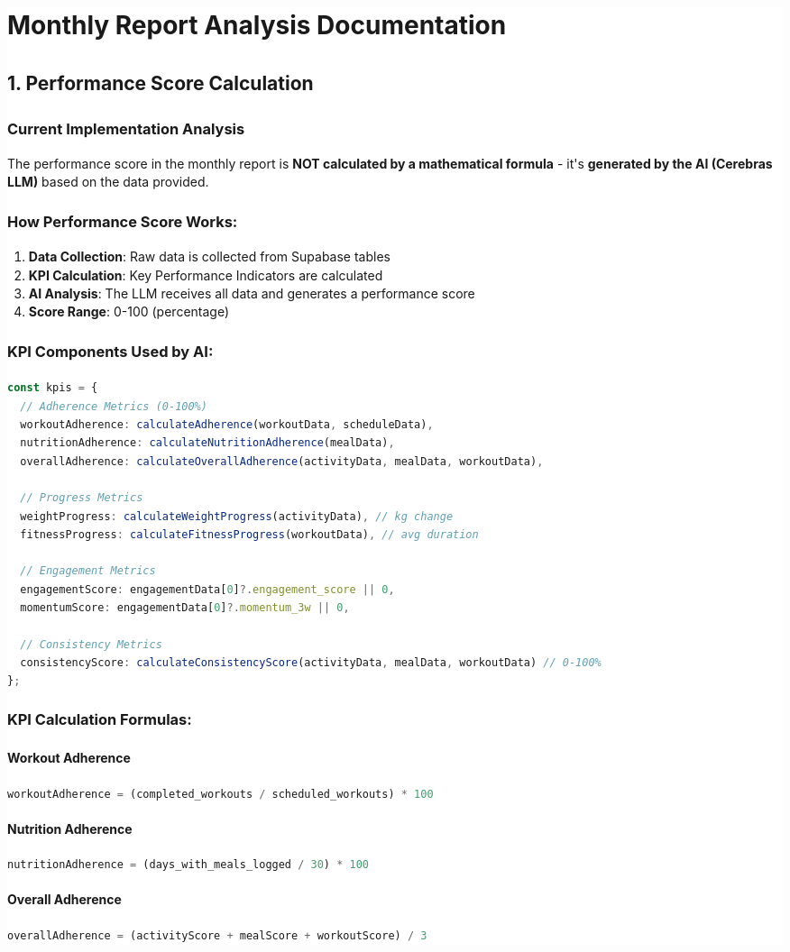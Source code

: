 # Monthly Report Analysis Documentation

## 1. Performance Score Calculation

### **Current Implementation Analysis**

The performance score in the monthly report is **NOT calculated by a mathematical formula** - it's **generated by the AI (Cerebras LLM)** based on the data provided.

### **How Performance Score Works:**

1. **Data Collection**: Raw data is collected from Supabase tables
2. **KPI Calculation**: Key Performance Indicators are calculated
3. **AI Analysis**: The LLM receives all data and generates a performance score
4. **Score Range**: 0-100 (percentage)

### **KPI Components Used by AI:**

```typescript
const kpis = {
  // Adherence Metrics (0-100%)
  workoutAdherence: calculateAdherence(workoutData, scheduleData),
  nutritionAdherence: calculateNutritionAdherence(mealData),
  overallAdherence: calculateOverallAdherence(activityData, mealData, workoutData),
  
  // Progress Metrics
  weightProgress: calculateWeightProgress(activityData), // kg change
  fitnessProgress: calculateFitnessProgress(workoutData), // avg duration
  
  // Engagement Metrics
  engagementScore: engagementData[0]?.engagement_score || 0,
  momentumScore: engagementData[0]?.momentum_3w || 0,
  
  // Consistency Metrics
  consistencyScore: calculateConsistencyScore(activityData, mealData, workoutData) // 0-100%
};
```

### **KPI Calculation Formulas:**

#### **Workout Adherence**
```typescript
workoutAdherence = (completed_workouts / scheduled_workouts) * 100
```

#### **Nutrition Adherence**
```typescript
nutritionAdherence = (days_with_meals_logged / 30) * 100
```

#### **Overall Adherence**
```typescript
overallAdherence = (activityScore + mealScore + workoutScore) / 3
```
